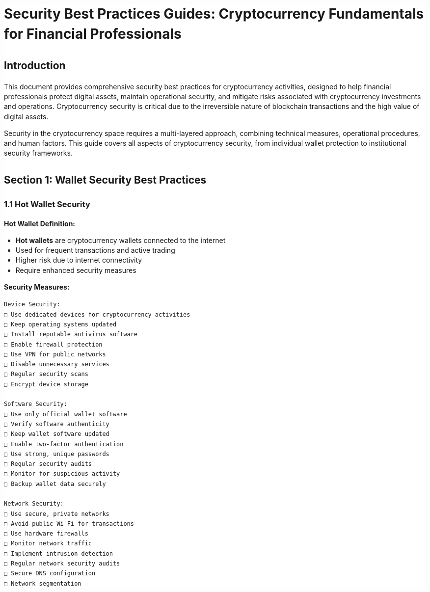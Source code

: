 # Security Best Practices Guides: Cryptocurrency Fundamentals for Financial Professionals

## Introduction

This document provides comprehensive security best practices for cryptocurrency activities, designed to help financial professionals protect digital assets, maintain operational security, and mitigate risks associated with cryptocurrency investments and operations. Cryptocurrency security is critical due to the irreversible nature of blockchain transactions and the high value of digital assets.

Security in the cryptocurrency space requires a multi-layered approach, combining technical measures, operational procedures, and human factors. This guide covers all aspects of cryptocurrency security, from individual wallet protection to institutional security frameworks.

## Section 1: Wallet Security Best Practices

### 1.1 Hot Wallet Security

**Hot Wallet Definition:**
- **Hot wallets** are cryptocurrency wallets connected to the internet
- Used for frequent transactions and active trading
- Higher risk due to internet connectivity
- Require enhanced security measures

**Security Measures:**
```
Device Security:
□ Use dedicated devices for cryptocurrency activities
□ Keep operating systems updated
□ Install reputable antivirus software
□ Enable firewall protection
□ Use VPN for public networks
□ Disable unnecessary services
□ Regular security scans
□ Encrypt device storage

Software Security:
□ Use only official wallet software
□ Verify software authenticity
□ Keep wallet software updated
□ Enable two-factor authentication
□ Use strong, unique passwords
□ Regular security audits
□ Monitor for suspicious activity
□ Backup wallet data securely

Network Security:
□ Use secure, private networks
□ Avoid public Wi-Fi for transactions
□ Use hardware firewalls
□ Monitor network traffic
□ Implement intrusion detection
□ Regular network security audits
□ Secure DNS configuration
□ Network segmentation
```
